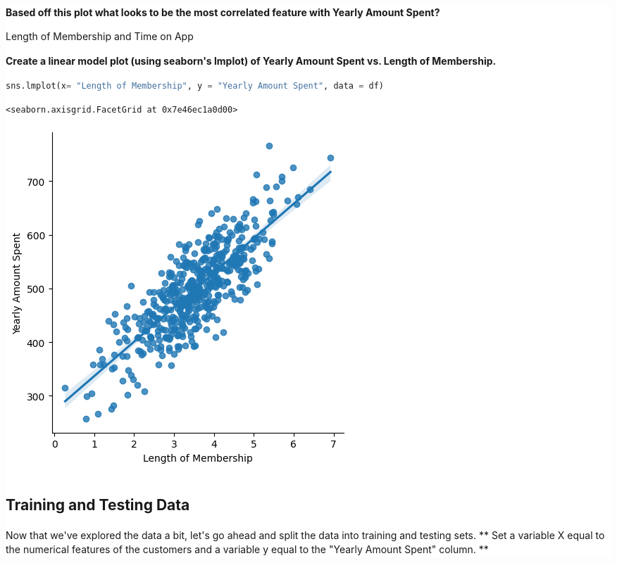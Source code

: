 
**Based off this plot what looks to be the most correlated feature with Yearly Amount Spent?**

Length of Membership and Time on App

**Create a linear model plot (using seaborn's lmplot) of  Yearly Amount Spent vs. Length of Membership.**


```python
sns.lmplot(x= "Length of Membership", y = "Yearly Amount Spent", data = df)
```




    <seaborn.axisgrid.FacetGrid at 0x7e46ec1a0d00>




    
![png](output_22_1.png)
    


## Training and Testing Data

Now that we've explored the data a bit, let's go ahead and split the data into training and testing sets.
** Set a variable X equal to the numerical features of the customers and a variable y equal to the "Yearly Amount Spent" column. **

